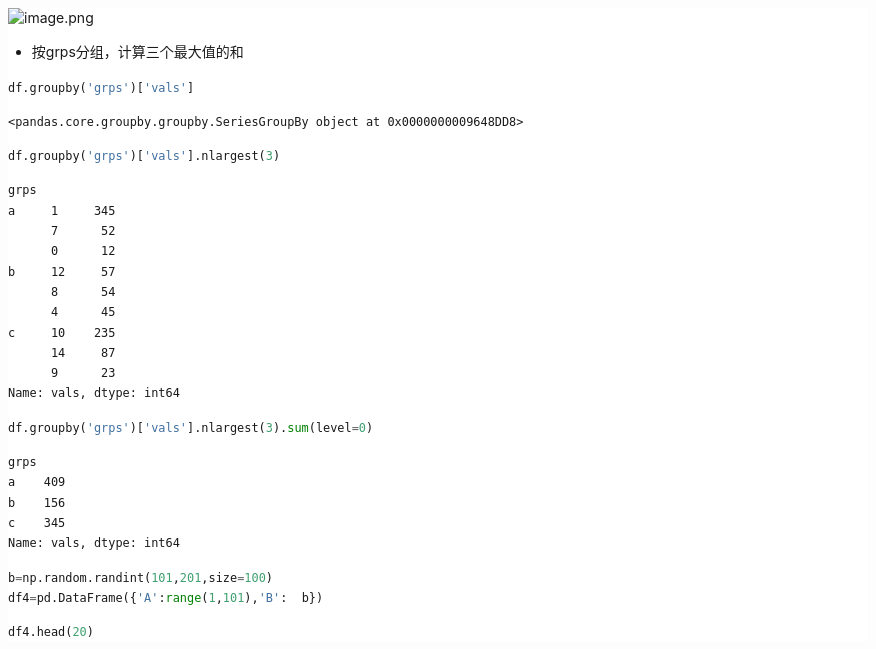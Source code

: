 


![image.png](https://upload-images.jianshu.io/upload_images/1691484-3ef3542d7bdbcefd.png?imageMogr2/auto-orient/strip%7CimageView2/2/w/1240)




+ 按grps分组，计算三个最大值的和


```python
df.groupby('grps')['vals']
```

    <pandas.core.groupby.groupby.SeriesGroupBy object at 0x0000000009648DD8>
    


```python
df.groupby('grps')['vals'].nlargest(3)
```




    grps    
    a     1     345
          7      52
          0      12
    b     12     57
          8      54
          4      45
    c     10    235
          14     87
          9      23
    Name: vals, dtype: int64




```python
df.groupby('grps')['vals'].nlargest(3).sum(level=0)
```




    grps
    a    409
    b    156
    c    345
    Name: vals, dtype: int64




```python
b=np.random.randint(101,201,size=100)
df4=pd.DataFrame({'A':range(1,101),'B':  b})
```


```python
df4.head(20)
```
